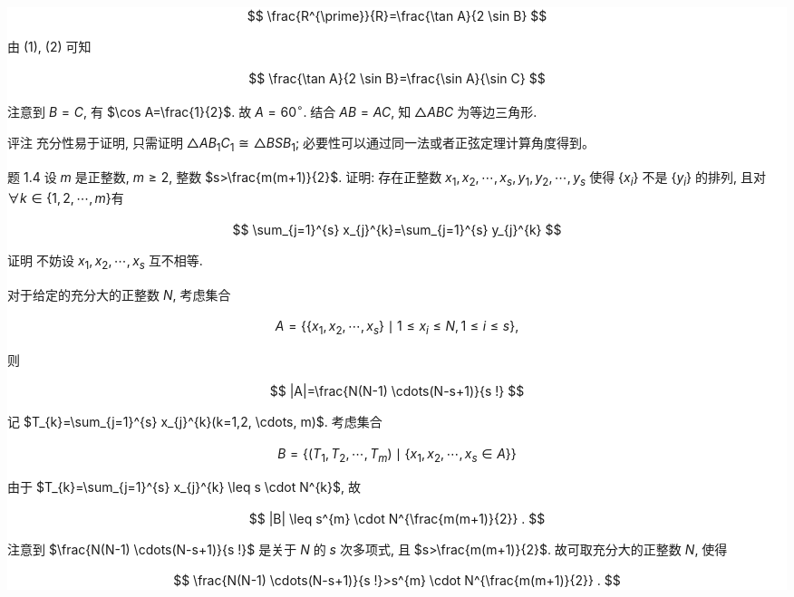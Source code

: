 $$
\frac{R^{\prime}}{R}=\frac{\tan A}{2 \sin B}
$$

由 (1), (2) 可知

$$
\frac{\tan A}{2 \sin B}=\frac{\sin A}{\sin C}
$$

注意到 $B=C$, 有 $\cos A=\frac{1}{2}$. 故 $A=60^{\circ}$.
结合 $A B=A C$, 知 $\triangle A B C$ 为等边三角形.

评注 充分性易于证明, 只需证明 $\triangle A B_{1} C_{1} \cong \triangle B S B_{1}$; 必要性可以通过同一法或者正弦定理计算角度得到。

题 1.4 设 $m$ 是正整数, $m \geq 2$, 整数 $s>\frac{m(m+1)}{2}$. 证明: 存在正整数 $x_{1}, x_{2}, \cdots, x_{s}, y_{1}, y_{2}, \cdots, y_{s}$ 使得 $\left\{x_{i}\right\}$ 不是 $\left\{y_{i}\right\}$ 的排列, 且对 $\forall k \in\{1,2, \cdots, m\}$有

$$
\sum_{j=1}^{s} x_{j}^{k}=\sum_{j=1}^{s} y_{j}^{k}
$$

证明 不妨设 $x_{1}, x_{2}, \cdots, x_{s}$ 互不相等.

对于给定的充分大的正整数 $N$, 考虑集合

$$
A=\left\{\left\{x_{1}, x_{2}, \cdots, x_{s}\right\} \mid 1 \leq x_{i} \leq N, 1 \leq i \leq s\right\},
$$

则

$$
|A|=\frac{N(N-1) \cdots(N-s+1)}{s !}
$$

记 $T_{k}=\sum_{j=1}^{s} x_{j}^{k}(k=1,2, \cdots, m)$. 考虑集合

$$
B=\left\{\left(T_{1}, T_{2}, \cdots, T_{m}\right) \mid\left\{x_{1}, x_{2}, \cdots, x_{s} \in A\right\}\right\}
$$

由于 $T_{k}=\sum_{j=1}^{s} x_{j}^{k} \leq s \cdot N^{k}$, 故

$$
|B| \leq s^{m} \cdot N^{\frac{m(m+1)}{2}} .
$$

注意到 $\frac{N(N-1) \cdots(N-s+1)}{s !}$ 是关于 $N$ 的 $s$ 次多项式, 且 $s>\frac{m(m+1)}{2}$. 故可取充分大的正整数 $N$, 使得

$$
\frac{N(N-1) \cdots(N-s+1)}{s !}>s^{m} \cdot N^{\frac{m(m+1)}{2}} .
$$
